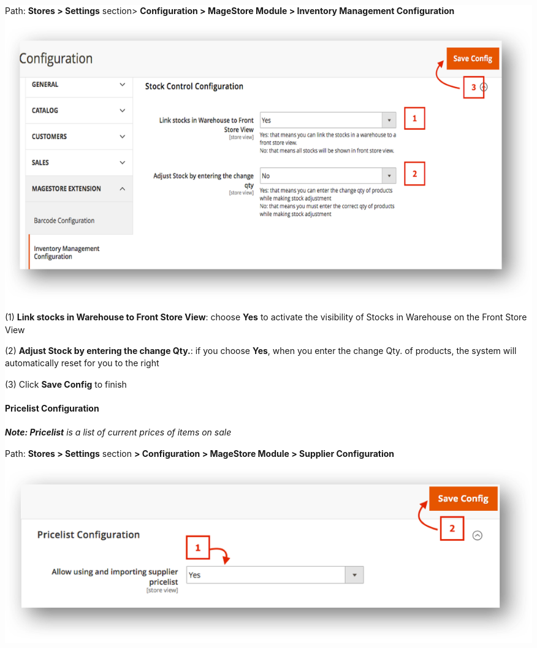 
Path: **Stores > Settings** section> **Configuration > MageStore Module > Inventory Management Configuration**

![Stock Control Configuration](./img102/it_img008.png?raw=true)

(1)	**Link stocks in Warehouse to Front Store View**: choose **Yes** to activate the visibility of Stocks in Warehouse on the Front Store View 

(2)	**Adjust Stock by entering the change Qty.**: if you choose **Yes**, when you enter the change Qty. of products, the system will automatically reset for you to the right 

(3)	Click **Save Config** to finish


#### Pricelist Configuration


***Note: Pricelist** is a list of current prices of items on sale*

Path: **Stores > Settings** section **> Configuration > MageStore Module > Supplier Configuration**

![Pricelist Configuration](./img102/it_img009.png?raw=true)
